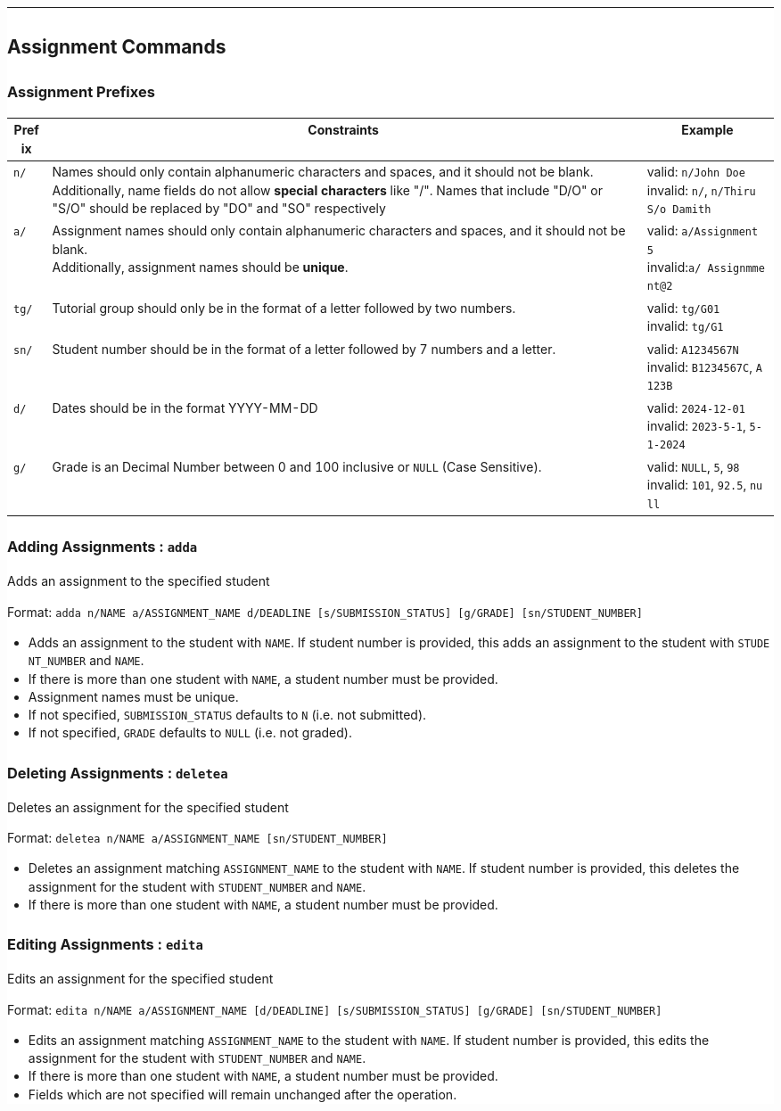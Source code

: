 --------------------------------------------------------------------------------------------------------------------

<div style="page-break-after: always;"></div>

## Assignment Commands

### Assignment Prefixes
| Prefix | Constraints                                                                                                                                                                                                                                                | Example                                                      |
|--------|------------------------------------------------------------------------------------------------------------------------------------------------------------------------------------------------------------------------------------------------------------|--------------------------------------------------------------|
| `n/`   | Names should only contain alphanumeric characters and spaces, and it should not be blank. </br> Additionally, name fields do not allow **special characters** like "/". Names that include "D/O" or "S/O" should be replaced by "DO" and "SO" respectively | valid: `n/John Doe`</br> invalid: `n/`, `n/Thiru S/o Damith` |
| `a/`   | Assignment names should only contain alphanumeric characters and spaces, and it should not be blank. </br> Additionally, assignment names should be **unique**.                                                                                            | valid: `a/Assignment 5` </br> invalid:`a/ Assignmment@2`     |
| `tg/`  | Tutorial group should only be in the format of a letter followed by two numbers.                                                                                                                                                                           | valid: `tg/G01`</br> invalid: `tg/G1`                        |
| `sn/`  | Student number should be in the format of a letter followed by 7 numbers and a letter.                                                                                                                                                                     | valid: `A1234567N` </br> invalid: `B1234567C`, `A123B`       |
| `d/`   | Dates should be in the format YYYY-MM-DD                                                                                                                                                                                                                   | valid: `2024-12-01` </br> invalid: `2023-5-1`, `5-1-2024`    |
| `g/`   | Grade is an Decimal Number between 0 and 100 inclusive or `NULL` (Case Sensitive).                                                                                                                                                                         | valid: `NULL`, `5`, `98` </br> invalid: `101`, `92.5`, `null` |

### Adding Assignments : `adda`

Adds an assignment to the specified student

Format: `adda n/NAME a/ASSIGNMENT_NAME d/DEADLINE [s/SUBMISSION_STATUS] [g/GRADE] [sn/STUDENT_NUMBER]`
  * Adds an assignment to the student with `NAME`. If student number is provided, this adds an assignment to the student
with `STUDENT_NUMBER` and `NAME`.
  * If there is more than one student with `NAME`, a student number must be provided.
  * Assignment names must be unique.
  * If not specified, `SUBMISSION_STATUS` defaults to `N` (i.e. not submitted).
  * If not specified, `GRADE` defaults to `NULL` (i.e. not graded).

### Deleting Assignments : `deletea`

Deletes an assignment for the specified student

Format: `deletea n/NAME a/ASSIGNMENT_NAME [sn/STUDENT_NUMBER]`
* Deletes an assignment matching `ASSIGNMENT_NAME` to the student with `NAME`. If student number is provided, 
this deletes the assignment for the student with `STUDENT_NUMBER` and `NAME`.
* If there is more than one student with `NAME`, a student number must be provided.

### Editing Assignments : `edita`

Edits an assignment for the specified student

Format: `edita n/NAME a/ASSIGNMENT_NAME [d/DEADLINE] [s/SUBMISSION_STATUS] [g/GRADE] [sn/STUDENT_NUMBER]`
* Edits an assignment matching `ASSIGNMENT_NAME` to the student with `NAME`. If student number is provided,
  this edits the assignment for the student with `STUDENT_NUMBER` and `NAME`.
* If there is more than one student with `NAME`, a student number must be provided.
* Fields which are not specified will remain unchanged after the operation.

